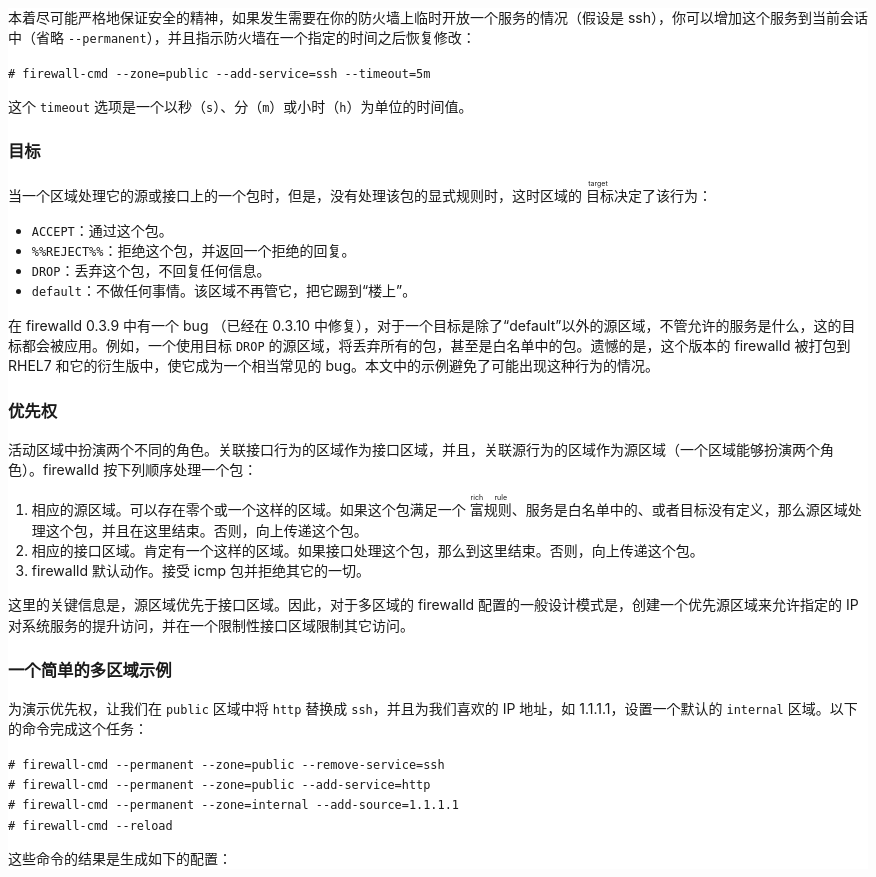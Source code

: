 本着尽可能严格地保证安全的精神，如果发生需要在你的防火墙上临时开放一个服务的情况（假设是 ssh），你可以增加这个服务到当前会话中（省略 `--permanent`），并且指示防火墙在一个指定的时间之后恢复修改：



```
# firewall-cmd --zone=public --add-service=ssh --timeout=5m

```

这个 `timeout` 选项是一个以秒（`s`）、分（`m`）或小时（`h`）为单位的时间值。


### 目标


当一个区域处理它的源或接口上的一个包时，但是，没有处理该包的显式规则时，这时区域的<ruby> 目标 <rt>  target </rt></ruby>决定了该行为：


* `ACCEPT`：通过这个包。
* `%%REJECT%%`：拒绝这个包，并返回一个拒绝的回复。
* `DROP`：丢弃这个包，不回复任何信息。
* `default`：不做任何事情。该区域不再管它，把它踢到“楼上”。


在 firewalld 0.3.9 中有一个 bug （已经在 0.3.10 中修复），对于一个目标是除了“default”以外的源区域，不管允许的服务是什么，这的目标都会被应用。例如，一个使用目标 `DROP` 的源区域，将丢弃所有的包，甚至是白名单中的包。遗憾的是，这个版本的 firewalld 被打包到 RHEL7 和它的衍生版中，使它成为一个相当常见的 bug。本文中的示例避免了可能出现这种行为的情况。


### 优先权


活动区域中扮演两个不同的角色。关联接口行为的区域作为接口区域，并且，关联源行为的区域作为源区域（一个区域能够扮演两个角色）。firewalld 按下列顺序处理一个包：


1. 相应的源区域。可以存在零个或一个这样的区域。如果这个包满足一个<ruby> 富规则 <rt>  rich rule </rt></ruby>、服务是白名单中的、或者目标没有定义，那么源区域处理这个包，并且在这里结束。否则，向上传递这个包。
2. 相应的接口区域。肯定有一个这样的区域。如果接口处理这个包，那么到这里结束。否则，向上传递这个包。
3. firewalld 默认动作。接受 icmp 包并拒绝其它的一切。


这里的关键信息是，源区域优先于接口区域。因此，对于多区域的 firewalld 配置的一般设计模式是，创建一个优先源区域来允许指定的 IP 对系统服务的提升访问，并在一个限制性接口区域限制其它访问。


### 一个简单的多区域示例


为演示优先权，让我们在 `public` 区域中将 `http` 替换成 `ssh`，并且为我们喜欢的 IP 地址，如 1.1.1.1，设置一个默认的 `internal` 区域。以下的命令完成这个任务：



```
# firewall-cmd --permanent --zone=public --remove-service=ssh
# firewall-cmd --permanent --zone=public --add-service=http
# firewall-cmd --permanent --zone=internal --add-source=1.1.1.1
# firewall-cmd --reload

```

这些命令的结果是生成如下的配置：
